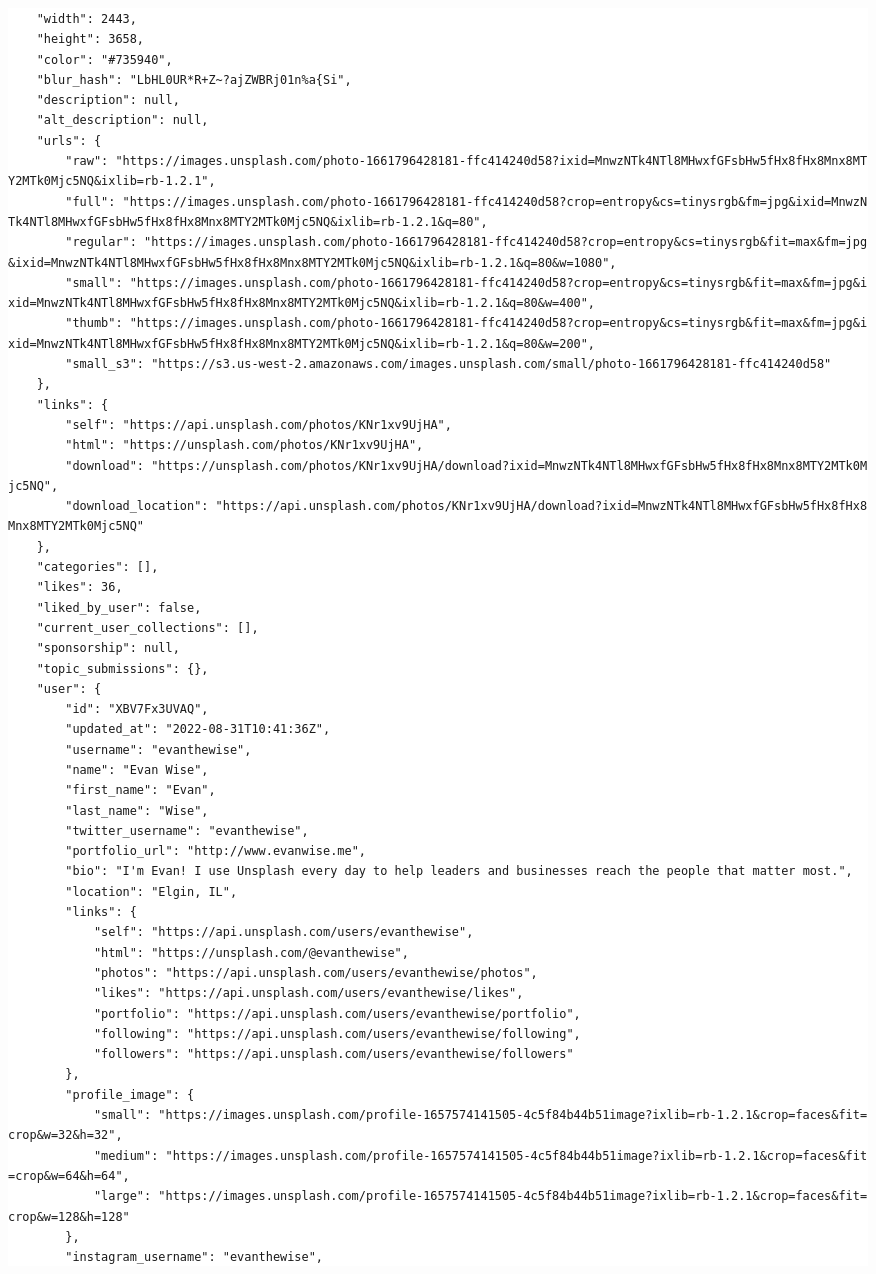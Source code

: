         "width": 2443,
        "height": 3658,
        "color": "#735940",
        "blur_hash": "LbHL0UR*R+Z~?ajZWBRj01n%a{Si",
        "description": null,
        "alt_description": null,
        "urls": {
            "raw": "https://images.unsplash.com/photo-1661796428181-ffc414240d58?ixid=MnwzNTk4NTl8MHwxfGFsbHw5fHx8fHx8Mnx8MTY2MTk0Mjc5NQ&ixlib=rb-1.2.1",
            "full": "https://images.unsplash.com/photo-1661796428181-ffc414240d58?crop=entropy&cs=tinysrgb&fm=jpg&ixid=MnwzNTk4NTl8MHwxfGFsbHw5fHx8fHx8Mnx8MTY2MTk0Mjc5NQ&ixlib=rb-1.2.1&q=80",
            "regular": "https://images.unsplash.com/photo-1661796428181-ffc414240d58?crop=entropy&cs=tinysrgb&fit=max&fm=jpg&ixid=MnwzNTk4NTl8MHwxfGFsbHw5fHx8fHx8Mnx8MTY2MTk0Mjc5NQ&ixlib=rb-1.2.1&q=80&w=1080",
            "small": "https://images.unsplash.com/photo-1661796428181-ffc414240d58?crop=entropy&cs=tinysrgb&fit=max&fm=jpg&ixid=MnwzNTk4NTl8MHwxfGFsbHw5fHx8fHx8Mnx8MTY2MTk0Mjc5NQ&ixlib=rb-1.2.1&q=80&w=400",
            "thumb": "https://images.unsplash.com/photo-1661796428181-ffc414240d58?crop=entropy&cs=tinysrgb&fit=max&fm=jpg&ixid=MnwzNTk4NTl8MHwxfGFsbHw5fHx8fHx8Mnx8MTY2MTk0Mjc5NQ&ixlib=rb-1.2.1&q=80&w=200",
            "small_s3": "https://s3.us-west-2.amazonaws.com/images.unsplash.com/small/photo-1661796428181-ffc414240d58"
        },
        "links": {
            "self": "https://api.unsplash.com/photos/KNr1xv9UjHA",
            "html": "https://unsplash.com/photos/KNr1xv9UjHA",
            "download": "https://unsplash.com/photos/KNr1xv9UjHA/download?ixid=MnwzNTk4NTl8MHwxfGFsbHw5fHx8fHx8Mnx8MTY2MTk0Mjc5NQ",
            "download_location": "https://api.unsplash.com/photos/KNr1xv9UjHA/download?ixid=MnwzNTk4NTl8MHwxfGFsbHw5fHx8fHx8Mnx8MTY2MTk0Mjc5NQ"
        },
        "categories": [],
        "likes": 36,
        "liked_by_user": false,
        "current_user_collections": [],
        "sponsorship": null,
        "topic_submissions": {},
        "user": {
            "id": "XBV7Fx3UVAQ",
            "updated_at": "2022-08-31T10:41:36Z",
            "username": "evanthewise",
            "name": "Evan Wise",
            "first_name": "Evan",
            "last_name": "Wise",
            "twitter_username": "evanthewise",
            "portfolio_url": "http://www.evanwise.me",
            "bio": "I'm Evan! I use Unsplash every day to help leaders and businesses reach the people that matter most.",
            "location": "Elgin, IL",
            "links": {
                "self": "https://api.unsplash.com/users/evanthewise",
                "html": "https://unsplash.com/@evanthewise",
                "photos": "https://api.unsplash.com/users/evanthewise/photos",
                "likes": "https://api.unsplash.com/users/evanthewise/likes",
                "portfolio": "https://api.unsplash.com/users/evanthewise/portfolio",
                "following": "https://api.unsplash.com/users/evanthewise/following",
                "followers": "https://api.unsplash.com/users/evanthewise/followers"
            },
            "profile_image": {
                "small": "https://images.unsplash.com/profile-1657574141505-4c5f84b44b51image?ixlib=rb-1.2.1&crop=faces&fit=crop&w=32&h=32",
                "medium": "https://images.unsplash.com/profile-1657574141505-4c5f84b44b51image?ixlib=rb-1.2.1&crop=faces&fit=crop&w=64&h=64",
                "large": "https://images.unsplash.com/profile-1657574141505-4c5f84b44b51image?ixlib=rb-1.2.1&crop=faces&fit=crop&w=128&h=128"
            },
            "instagram_username": "evanthewise",